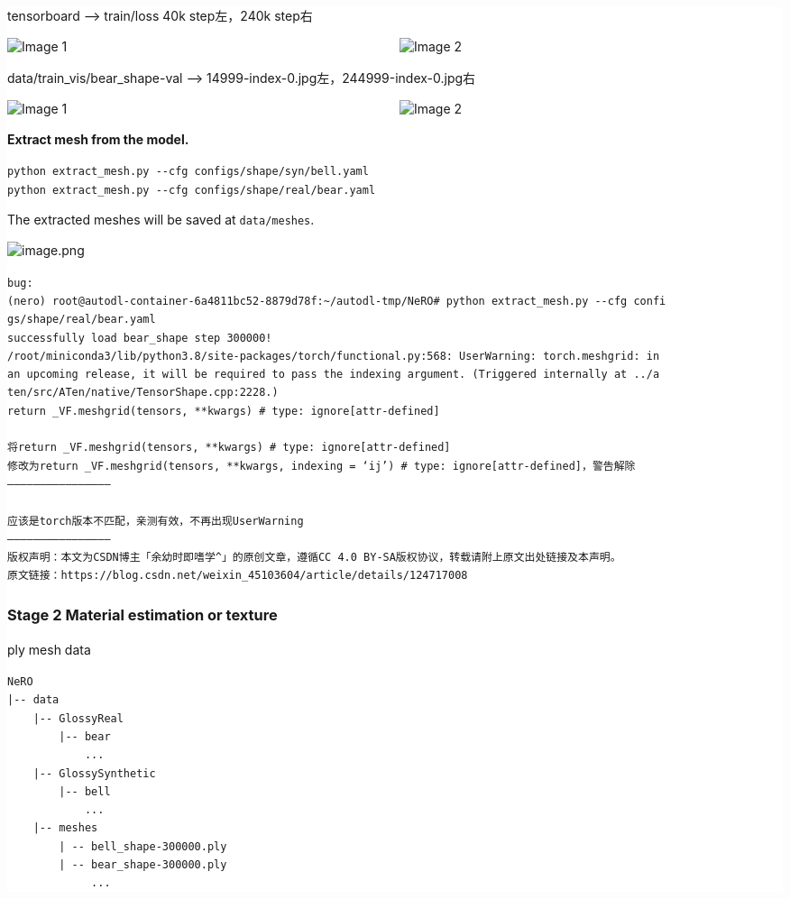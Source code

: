 tensorboard --> train/loss 40k step左，240k step右
<div style="display:flex; justify-content:space-between;"> <img src="https://raw.githubusercontent.com/qiyun71/Blog_images/main/pictures/20230801155011.png" alt="Image 1" style="width:50%;"><div style="width:10px;"></div> <img src="https://raw.githubusercontent.com/qiyun71/Blog_images/main/pictures/20230806154947.png" alt="Image 2" style="width:50%;"> </div>


data/train_vis/bear_shape-val --> 14999-index-0.jpg左，244999-index-0.jpg右

<div style="display:flex; justify-content:space-between;"> <img src="https://raw.githubusercontent.com/qiyun71/Blog_images/main/pictures/20230801152018.png" alt="Image 1" style="width:50%;"><div style="width:10px;"></div> <img src="https://raw.githubusercontent.com/qiyun71/Blog_images/main/pictures/20230806153943.png" alt="Image 2" style="width:50%;"> </div>


**Extract mesh from the model.**

```
python extract_mesh.py --cfg configs/shape/syn/bell.yaml
python extract_mesh.py --cfg configs/shape/real/bear.yaml
```
The extracted meshes will be saved at `data/meshes`.

![image.png](https://raw.githubusercontent.com/qiyun71/Blog_images/main/pictures/20230807144740.png)


```
bug: 
(nero) root@autodl-container-6a4811bc52-8879d78f:~/autodl-tmp/NeRO# python extract_mesh.py --cfg confi  
gs/shape/real/bear.yaml  
successfully load bear_shape step 300000!  
/root/miniconda3/lib/python3.8/site-packages/torch/functional.py:568: UserWarning: torch.meshgrid: in  
an upcoming release, it will be required to pass the indexing argument. (Triggered internally at ../a  
ten/src/ATen/native/TensorShape.cpp:2228.)  
return _VF.meshgrid(tensors, **kwargs) # type: ignore[attr-defined]

将return _VF.meshgrid(tensors, **kwargs) # type: ignore[attr-defined]
修改为return _VF.meshgrid(tensors, **kwargs, indexing = ‘ij’) # type: ignore[attr-defined]，警告解除
————————————————

应该是torch版本不匹配，亲测有效，不再出现UserWarning
————————————————
版权声明：本文为CSDN博主「余幼时即嗜学^」的原创文章，遵循CC 4.0 BY-SA版权协议，转载请附上原文出处链接及本声明。
原文链接：https://blog.csdn.net/weixin_45103604/article/details/124717008
```

### Stage 2  Material estimation or texture

ply mesh data
```
NeRO
|-- data
    |-- GlossyReal
        |-- bear 
            ...
    |-- GlossySynthetic
        |-- bell
            ...
    |-- meshes
        | -- bell_shape-300000.ply
        | -- bear_shape-300000.ply
             ...
```
